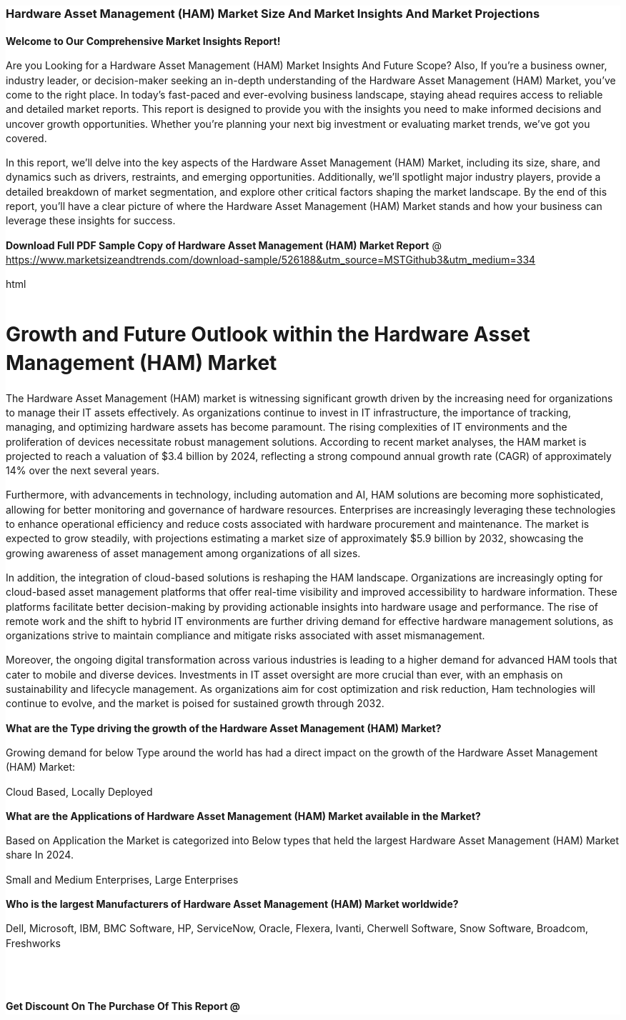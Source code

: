 <div class="" data-test-id=""><h3><span class="">Hardware Asset Management (HAM) Market Size And Market Insights And Market Projections</span></h3></div><div class="" data-test-id=""><p><strong>Welcome to Our Comprehensive Market Insights Report!</strong></p><p>Are you Looking for a Hardware Asset Management (HAM) Market Insights And Future Scope? Also, If you&rsquo;re a business owner, industry leader, or decision-maker seeking an in-depth understanding of the Hardware Asset Management (HAM) Market, you&rsquo;ve come to the right place. In today&rsquo;s fast-paced and ever-evolving business landscape, staying ahead requires access to reliable and detailed market reports. This report is designed to provide you with the insights you need to make informed decisions and uncover growth opportunities. Whether you&rsquo;re planning your next big investment or evaluating market trends, we&rsquo;ve got you covered.</p><p>In this report, we&rsquo;ll delve into the key aspects of the Hardware Asset Management (HAM) Market, including its size, share, and dynamics such as drivers, restraints, and emerging opportunities. Additionally, we&rsquo;ll spotlight major industry players, provide a detailed breakdown of market segmentation, and explore other critical factors shaping the market landscape. By the end of this report, you&rsquo;ll have a clear picture of where the Hardware Asset Management (HAM) Market stands and how your business can leverage these insights for success.</p><p><strong>Download Full PDF Sample Copy of Hardware Asset Management (HAM) Market Report</strong> @ <a href="https://www.marketsizeandtrends.com/download-sample/526188&utm_source=MSTGithub3&utm_medium=334" target="_blank">https://www.marketsizeandtrends.com/download-sample/526188&utm_source=MSTGithub3&utm_medium=334</a></p></div><div class="" data-test-id=""><p><span class="">html<div> <h1>Growth and Future Outlook within the Hardware Asset Management (HAM) Market</h1> <p>The Hardware Asset Management (HAM) market is witnessing significant growth driven by the increasing need for organizations to manage their IT assets effectively. As organizations continue to invest in IT infrastructure, the importance of tracking, managing, and optimizing hardware assets has become paramount. The rising complexities of IT environments and the proliferation of devices necessitate robust management solutions. According to recent market analyses, the HAM market is projected to reach a valuation of $3.4 billion by 2024, reflecting a strong compound annual growth rate (CAGR) of approximately 14% over the next several years.</p> <p>Furthermore, with advancements in technology, including automation and AI, HAM solutions are becoming more sophisticated, allowing for better monitoring and governance of hardware resources. Enterprises are increasingly leveraging these technologies to enhance operational efficiency and reduce costs associated with hardware procurement and maintenance. The market is expected to grow steadily, with projections estimating a market size of approximately $5.9 billion by 2032, showcasing the growing awareness of asset management among organizations of all sizes.</p> <p style="font-weight: bold;"></p> <p>In addition, the integration of cloud-based solutions is reshaping the HAM landscape. Organizations are increasingly opting for cloud-based asset management platforms that offer real-time visibility and improved accessibility to hardware information. These platforms facilitate better decision-making by providing actionable insights into hardware usage and performance. The rise of remote work and the shift to hybrid IT environments are further driving demand for effective hardware management solutions, as organizations strive to maintain compliance and mitigate risks associated with asset mismanagement.</p> <p>Moreover, the ongoing digital transformation across various industries is leading to a higher demand for advanced HAM tools that cater to mobile and diverse devices. Investments in IT asset oversight are more crucial than ever, with an emphasis on sustainability and lifecycle management. As organizations aim for cost optimization and risk reduction, Ham technologies will continue to evolve, and the market is poised for sustained growth through 2032.</p></div></span></p><p><strong><span class="">What are the&nbsp;Type driving the growth of the Hardware Asset Management (HAM) Market?</span></strong></p></div><div class="" data-test-id=""><p><span class="">Growing demand for below Type around the world has had a direct impact on the growth of the Hardware Asset Management (HAM) Market:</span></p></div><div class="" data-test-id=""><p>Cloud Based, Locally Deployed</p><p><span class=""><strong>What are the&nbsp;Applications&nbsp;of Hardware Asset Management (HAM) Market available in the Market?</strong></span></p></div><div class="" data-test-id=""><p><span class="">Based on Application the Market is categorized into Below types that held the largest Hardware Asset Management (HAM) Market share In 2024.</span></p></div><div class="" data-test-id=""><p><span class="">Small and Medium Enterprises, Large Enterprises</span></p><p><span class=""><strong>Who is the largest Manufacturers of Hardware Asset Management (HAM) Market worldwide?</strong></span></p></div><div class="" data-test-id=""><p><span class="">Dell, Microsoft, IBM, BMC Software, HP, ServiceNow, Oracle, Flexera, Ivanti, Cherwell Software, Snow Software, Broadcom, Freshworks</span></p></div><div class="" data-test-id="">&nbsp;</div><div class="" data-test-id="">&nbsp;</div><div class="" data-test-id=""><p><span class=""><strong>Get Discount On The Purchase Of This Report @</strong>